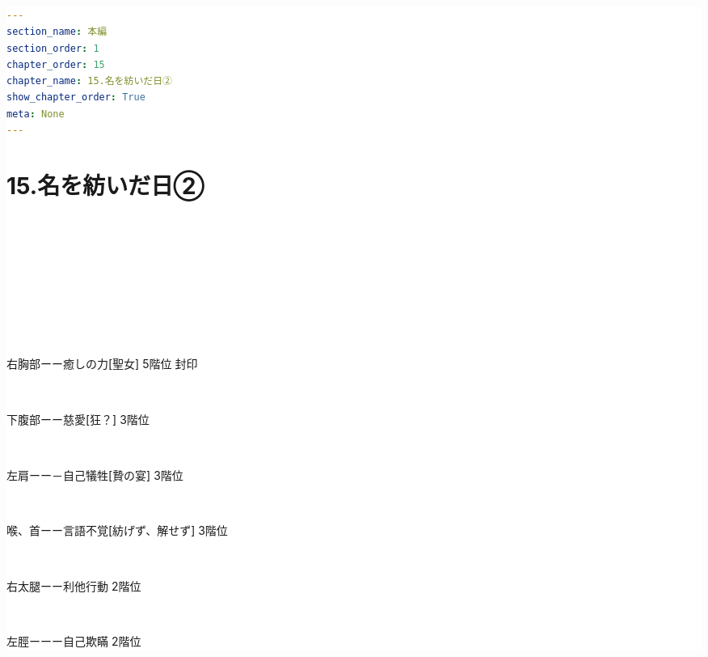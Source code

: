 ```yaml
---
section_name: 本編
section_order: 1
chapter_order: 15
chapter_name: 15.名を紡いだ日②
show_chapter_order: True
meta: None
---
```


# 15.名を紡いだ日②
<div class="novel_view" id="novel_honbun">
 <p id="L1">
 </p>
 <p id="L2">
  <br/>
 </p>
 <p id="L3">
  <br/>
 </p>
 <p id="L4">
  <br/>
 </p>
 <p id="L5">
  <br/>
 </p>
 <p id="L6">
  <br/>
 </p>
 <p id="L7">
  右胸部ーー癒しの力[聖女]   5階位   封印
 </p>
 <p id="L8">
  <br/>
 </p>
 <p id="L9">
  下腹部ーー慈愛[狂？]   3階位
 </p>
 <p id="L10">
  <br/>
 </p>
 <p id="L11">
  左肩ーー－自己犠牲[贄の宴]   3階位
 </p>
 <p id="L12">
  <br/>
 </p>
 <p id="L13">
  喉、首ーー言語不覚[紡げず、解せず]   3階位
 </p>
 <p id="L14">
  <br/>
 </p>
 <p id="L15">
  右太腿ーー利他行動   2階位
 </p>
 <p id="L16">
  <br/>
 </p>
 <p id="L17">
  左脛ーーー自己欺瞞   2階位